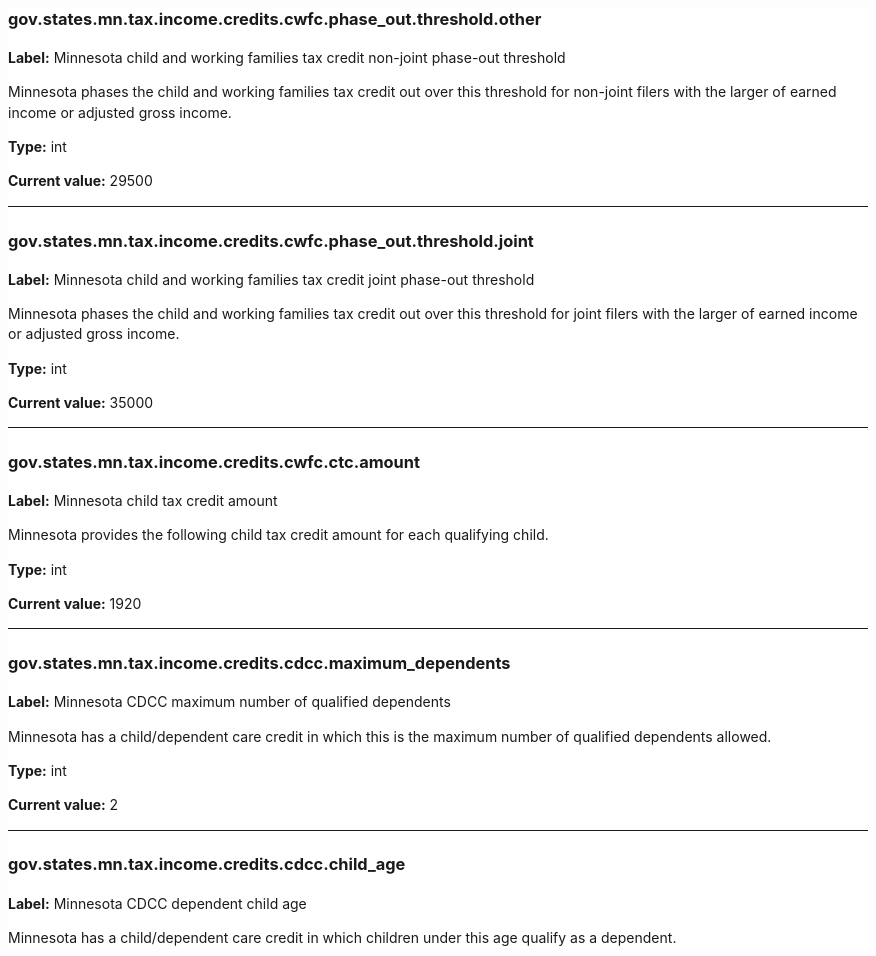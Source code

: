 
### gov.states.mn.tax.income.credits.cwfc.phase_out.threshold.other
**Label:** Minnesota child and working families tax credit non-joint phase-out threshold

Minnesota phases the child and working families tax credit out over this threshold for non-joint filers with the larger of earned income or adjusted gross income.

**Type:** int

**Current value:** 29500

---

### gov.states.mn.tax.income.credits.cwfc.phase_out.threshold.joint
**Label:** Minnesota child and working families tax credit joint phase-out threshold

Minnesota phases the child and working families tax credit out over this threshold for joint filers with the larger of earned income or adjusted gross income.

**Type:** int

**Current value:** 35000

---

### gov.states.mn.tax.income.credits.cwfc.ctc.amount
**Label:** Minnesota child tax credit amount

Minnesota provides the following child tax credit amount for each qualifying child.

**Type:** int

**Current value:** 1920

---

### gov.states.mn.tax.income.credits.cdcc.maximum_dependents
**Label:** Minnesota CDCC maximum number of qualified dependents

Minnesota has a child/dependent care credit in which this is the maximum number of qualified dependents allowed.

**Type:** int

**Current value:** 2

---

### gov.states.mn.tax.income.credits.cdcc.child_age
**Label:** Minnesota CDCC dependent child age

Minnesota has a child/dependent care credit in which children under this age qualify as a dependent.
